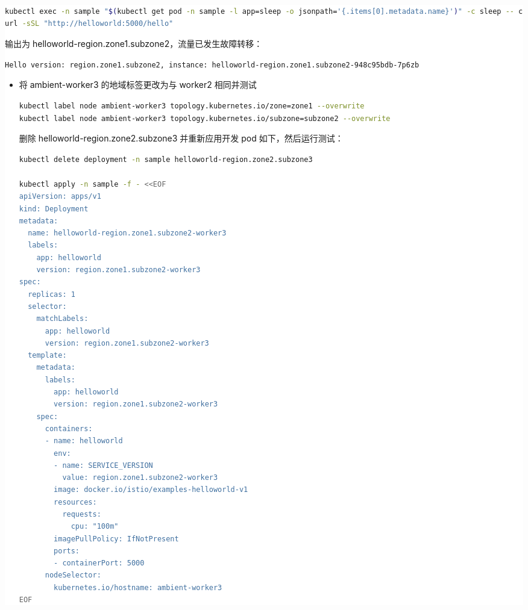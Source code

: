   ```bash
  kubectl exec -n sample "$(kubectl get pod -n sample -l app=sleep -o jsonpath='{.items[0].metadata.name}')" -c sleep -- curl -sSL "http://helloworld:5000/hello"
  ```

  输出为 helloworld-region.zone1.subzone2，流量已发生故障转移：

  ```
  Hello version: region.zone1.subzone2, instance: helloworld-region.zone1.subzone2-948c95bdb-7p6zb
  ```

- 将 ambient-worker3 的地域标签更改为与 worker2 相同并测试

  ```bash
  kubectl label node ambient-worker3 topology.kubernetes.io/zone=zone1 --overwrite
  kubectl label node ambient-worker3 topology.kubernetes.io/subzone=subzone2 --overwrite
  ```

  删除 helloworld-region.zone2.subzone3 并重新应用开发 pod 如下，然后运行测试：

  ```bash
  kubectl delete deployment -n sample helloworld-region.zone2.subzone3

  kubectl apply -n sample -f - <<EOF
  apiVersion: apps/v1
  kind: Deployment
  metadata:
    name: helloworld-region.zone1.subzone2-worker3
    labels:
      app: helloworld
      version: region.zone1.subzone2-worker3
  spec:
    replicas: 1
    selector:
      matchLabels:
        app: helloworld
        version: region.zone1.subzone2-worker3
    template:
      metadata:
        labels:
          app: helloworld
          version: region.zone1.subzone2-worker3
      spec:
        containers:
        - name: helloworld
          env:
          - name: SERVICE_VERSION
            value: region.zone1.subzone2-worker3
          image: docker.io/istio/examples-helloworld-v1
          resources:
            requests:
              cpu: "100m"
          imagePullPolicy: IfNotPresent
          ports:
          - containerPort: 5000
        nodeSelector:
          kubernetes.io/hostname: ambient-worker3
  EOF
  ```
